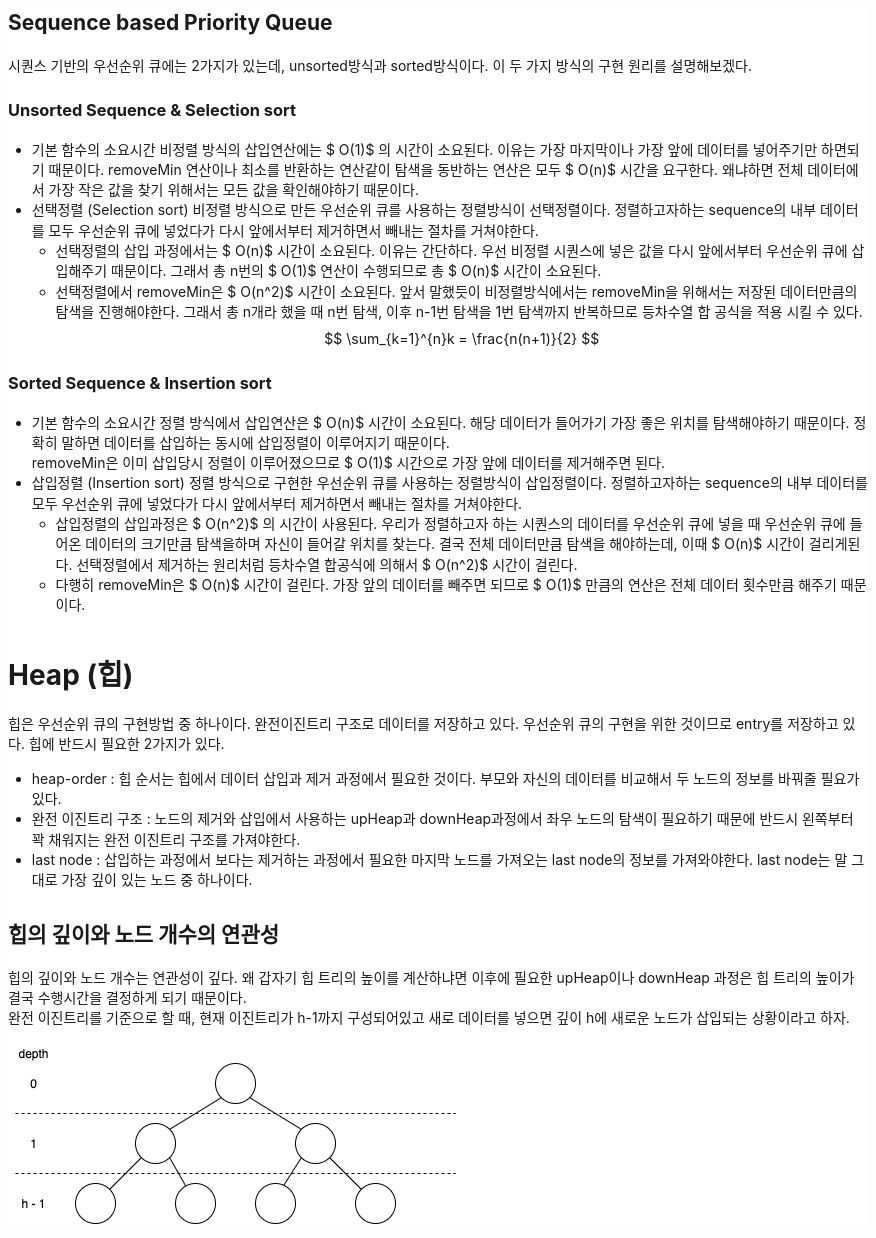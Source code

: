 ## Sequence based Priority Queue
시퀀스 기반의 우선순위 큐에는 2가지가 있는데, unsorted방식과 sorted방식이다. 이 두 가지 방식의 구현 원리를 설명해보겠다.

### Unsorted Sequence & Selection sort
- 기본 함수의 소요시간
비정렬 방식의 삽입연산에는 $ O(1)$ 의 시간이 소요된다. 이유는 가장 마지막이나 가장 앞에 데이터를 넣어주기만 하면되기 때문이다.
removeMin 연산이나 최소를 반환하는 연산같이 탐색을 동반하는 연산은 모두 $ O(n)$ 시간을 요구한다. 왜냐하면 전체 데이터에서 가장 작은 값을 찾기 위해서는 모든 값을 확인해야하기 때문이다.
- 선택정렬 (Selection sort)
비정렬 방식으로 만든 우선순위 큐를 사용하는 정렬방식이 선택정렬이다.
정렬하고자하는 sequence의 내부 데이터를 모두 우선순위 큐에 넣었다가 다시 앞에서부터 제거하면서 빼내는 절차를 거쳐야한다.
  - 선택정렬의 삽입 과정에서는 $ O(n)$ 시간이 소요된다. 이유는 간단하다. 우선 비정렬 시퀀스에 넣은 값을 다시 앞에서부터 우선순위 큐에 삽입해주기 때문이다. 그래서 총 n번의 $ O(1)$ 연산이 수행되므로 총 $ O(n)$ 시간이 소요된다.
  - 선택정렬에서 removeMin은 $ O(n^2)$ 시간이 소요된다. 앞서 말했듯이 비정렬방식에서는 removeMin을 위해서는 저장된 데이터만큼의 탐색을 진행해야한다. 그래서 총 n개라 했을 때 n번 탐색, 이후 n-1번 탐색을 1번 탐색까지 반복하므로 등차수열 합 공식을 적용 시킬 수 있다.  
  $$ 
  \sum_{k=1}^{n}k = \frac{n(n+1)}{2}
  $$ 

### Sorted Sequence & Insertion sort
- 기본 함수의 소요시간
정렬 방식에서 삽입연산은 $ O(n)$ 시간이 소요된다. 해당 데이터가 들어가기 가장 좋은 위치를 탐색해야하기 때문이다. 정확히 말하면 데이터를 삽입하는 동시에 삽입정렬이 이루어지기 때문이다.  
removeMin은 이미 삽입당시 정렬이 이루어졌으므로 $ O(1)$ 시간으로 가장 앞에 데이터를 제거해주면 된다.
- 삽입정렬 (Insertion sort)
정렬 방식으로 구현한 우선순위 큐를 사용하는 정렬방식이 삽입정렬이다. 정렬하고자하는 sequence의 내부 데이터를 모두 우선순위 큐에 넣었다가 다시 앞에서부터 제거하면서 빼내는 절차를 거쳐야한다.
  - 삽입정렬의 삽입과정은 $ O(n^2)$ 의 시간이 사용된다. 우리가 정렬하고자 하는 시퀀스의 데이터를 우선순위 큐에 넣을 때 우선순위 큐에 들어온 데이터의 크기만큼 탐색을하며 자신이 들어갈 위치를 찾는다. 결국 전체 데이터만큼 탐색을 해야하는데, 이때 $ O(n)$ 시간이 걸리게된다. 선택정렬에서 제거하는 원리처럼 등차수열 합공식에 의해서 $ O(n^2)$ 시간이 걸린다.
  - 다행히 removeMin은 $ O(n)$ 시간이 걸린다. 가장 앞의 데이터를 빼주면 되므로 $ O(1)$ 만큼의 연산은 전체 데이터 횟수만큼 해주기 때문이다.

# Heap (힙)
힙은 우선순위 큐의 구현방법 중 하나이다. 완전이진트리 구조로 데이터를 저장하고 있다. 우선순위 큐의 구현을 위한 것이므로 entry를 저장하고 있다. 힙에 반드시 필요한 2가지가 있다.
- heap-order : 힙 순서는 힙에서 데이터 삽입과 제거 과정에서 필요한 것이다. 부모와 자신의 데이터를 비교해서 두 노드의 정보를 바꿔줄 필요가 있다.
- 완전 이진트리 구조 : 노드의 제거와 삽입에서 사용하는 upHeap과 downHeap과정에서 좌우 노드의 탐색이 필요하기 때문에 반드시 왼쪽부터 꽉 채워지는 완전 이진트리 구조를 가져야한다.
- last node : 삽입하는 과정에서 보다는 제거하는 과정에서 필요한 마지막 노드를 가져오는 last node의 정보를 가져와야한다. last node는 말 그대로 가장 깊이 있는 노드 중 하나이다.

## 힙의 깊이와 노드 개수의 연관성
힙의 깊이와 노드 개수는 연관성이 깊다. 왜 갑자기 힙 트리의 높이를 계산하냐면 이후에 필요한 upHeap이나 downHeap 과정은 힙 트리의 높이가 결국 수행시간을 결정하게 되기 때문이다.  
완전 이진트리를 기준으로 할 때, 현재 이진트리가 h-1까지 구성되어있고 새로 데이터를 넣으면 깊이 h에 새로운 노드가 삽입되는 상황이라고 하자.

![h1](/image/DS/h1.png)
